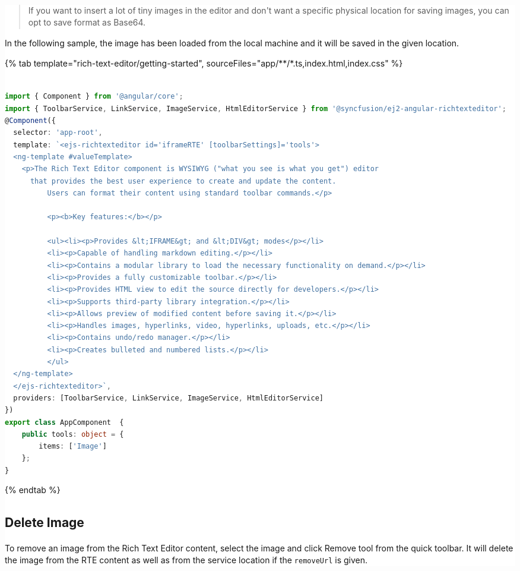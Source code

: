> If you want to insert a lot of tiny images in the editor and don't want a specific physical location for saving images, you can opt to save format as Base64.

In the following sample, the image has been loaded from the local machine and it will be saved in the given location.

{% tab template="rich-text-editor/getting-started", sourceFiles="app/**/*.ts,index.html,index.css" %}

```typescript

import { Component } from '@angular/core';
import { ToolbarService, LinkService, ImageService, HtmlEditorService } from '@syncfusion/ej2-angular-richtexteditor';
@Component({
  selector: 'app-root',
  template: `<ejs-richtexteditor id='iframeRTE' [toolbarSettings]='tools'>
  <ng-template #valueTemplate>
    <p>The Rich Text Editor component is WYSIWYG ("what you see is what you get") editor
      that provides the best user experience to create and update the content.
          Users can format their content using standard toolbar commands.</p>

          <p><b>Key features:</b></p>

          <ul><li><p>Provides &lt;IFRAME&gt; and &lt;DIV&gt; modes</p></li>
          <li><p>Capable of handling markdown editing.</p></li>
          <li><p>Contains a modular library to load the necessary functionality on demand.</p></li>
          <li><p>Provides a fully customizable toolbar.</p></li>
          <li><p>Provides HTML view to edit the source directly for developers.</p></li>
          <li><p>Supports third-party library integration.</p></li>
          <li><p>Allows preview of modified content before saving it.</p></li>
          <li><p>Handles images, hyperlinks, video, hyperlinks, uploads, etc.</p></li>
          <li><p>Contains undo/redo manager.</p></li>
          <li><p>Creates bulleted and numbered lists.</p></li>
          </ul>
  </ng-template>
  </ejs-richtexteditor>`,
  providers: [ToolbarService, LinkService, ImageService, HtmlEditorService]
})
export class AppComponent  {
    public tools: object = {
        items: ['Image']
    };
}

```

{% endtab %}

## Delete Image

To remove an image from the Rich Text Editor content, select the image and click Remove tool from the quick toolbar. It will delete the image from the RTE content as well as from the service location if the `removeUrl` is given.
